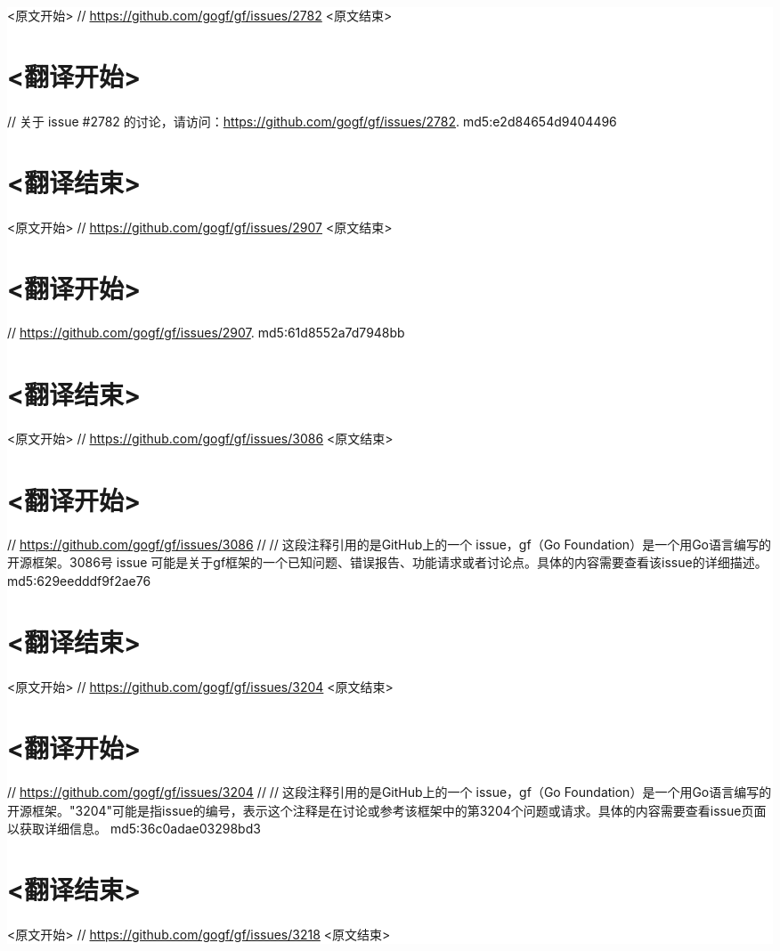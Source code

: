
<原文开始>
// https://github.com/gogf/gf/issues/2782
<原文结束>

# <翻译开始>
// 关于 issue #2782 的讨论，请访问：https://github.com/gogf/gf/issues/2782. md5:e2d84654d9404496
# <翻译结束>


<原文开始>
// https://github.com/gogf/gf/issues/2907
<原文结束>

# <翻译开始>
// https://github.com/gogf/gf/issues/2907. md5:61d8552a7d7948bb
# <翻译结束>


<原文开始>
// https://github.com/gogf/gf/issues/3086
<原文结束>

# <翻译开始>
// https://github.com/gogf/gf/issues/3086
// 
// 这段注释引用的是GitHub上的一个 issue，gf（Go Foundation）是一个用Go语言编写的开源框架。3086号 issue 可能是关于gf框架的一个已知问题、错误报告、功能请求或者讨论点。具体的内容需要查看该issue的详细描述。 md5:629eedddf9f2ae76
# <翻译结束>


<原文开始>
// https://github.com/gogf/gf/issues/3204
<原文结束>

# <翻译开始>
// https://github.com/gogf/gf/issues/3204
// 
// 这段注释引用的是GitHub上的一个 issue，gf（Go Foundation）是一个用Go语言编写的开源框架。"3204"可能是指issue的编号，表示这个注释是在讨论或参考该框架中的第3204个问题或请求。具体的内容需要查看issue页面以获取详细信息。 md5:36c0adae03298bd3
# <翻译结束>


<原文开始>
// https://github.com/gogf/gf/issues/3218
<原文结束>
